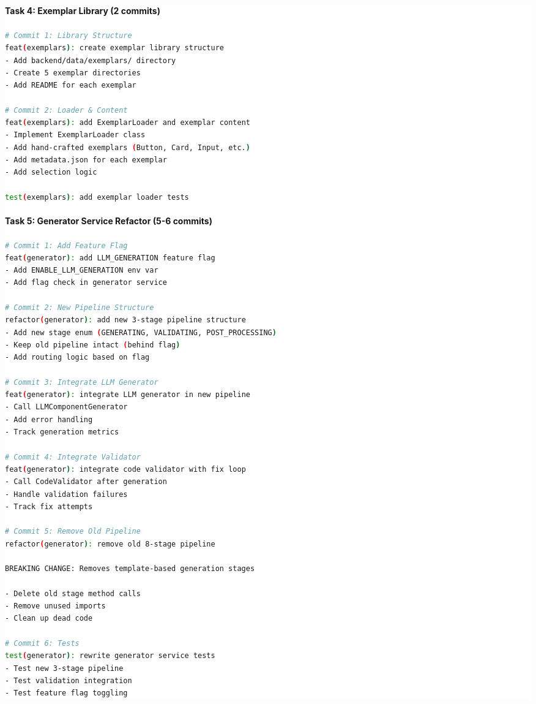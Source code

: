 #### Task 4: Exemplar Library (2 commits)
```bash
# Commit 1: Library Structure
feat(exemplars): create exemplar library structure
- Add backend/data/exemplars/ directory
- Create 5 exemplar directories
- Add README for each exemplar

# Commit 2: Loader & Content
feat(exemplars): add ExemplarLoader and exemplar content
- Implement ExemplarLoader class
- Add hand-crafted exemplars (Button, Card, Input, etc.)
- Add metadata.json for each exemplar
- Add selection logic

test(exemplars): add exemplar loader tests
```

#### Task 5: Generator Service Refactor (5-6 commits)
```bash
# Commit 1: Add Feature Flag
feat(generator): add LLM_GENERATION feature flag
- Add ENABLE_LLM_GENERATION env var
- Add flag check in generator service

# Commit 2: New Pipeline Structure
refactor(generator): add new 3-stage pipeline structure
- Add new stage enum (GENERATING, VALIDATING, POST_PROCESSING)
- Keep old pipeline intact (behind flag)
- Add routing logic based on flag

# Commit 3: Integrate LLM Generator
feat(generator): integrate LLM generator in new pipeline
- Call LLMComponentGenerator
- Add error handling
- Track generation metrics

# Commit 4: Integrate Validator
feat(generator): integrate code validator with fix loop
- Call CodeValidator after generation
- Handle validation failures
- Track fix attempts

# Commit 5: Remove Old Pipeline
refactor(generator): remove old 8-stage pipeline

BREAKING CHANGE: Removes template-based generation stages

- Delete old stage method calls
- Remove unused imports
- Clean up dead code

# Commit 6: Tests
test(generator): rewrite generator service tests
- Test new 3-stage pipeline
- Test validation integration
- Test feature flag toggling
```
